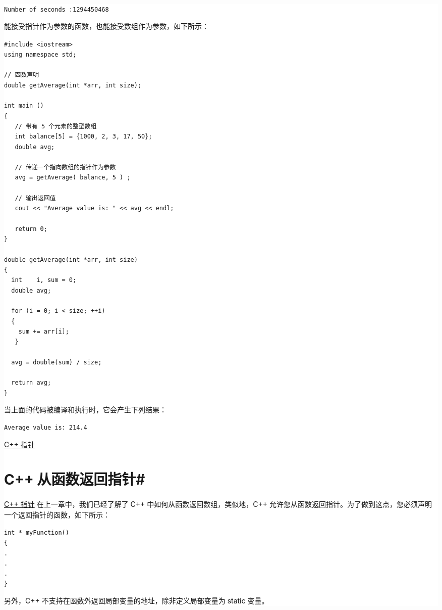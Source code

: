     Number of seconds :1294450468

能接受指针作为参数的函数，也能接受数组作为参数，如下所示：

```
#include <iostream>
using namespace std;
 
// 函数声明
double getAverage(int *arr, int size);
 
int main ()
{
   // 带有 5 个元素的整型数组
   int balance[5] = {1000, 2, 3, 17, 50};
   double avg;
 
   // 传递一个指向数组的指针作为参数
   avg = getAverage( balance, 5 ) ;
 
   // 输出返回值
   cout << "Average value is: " << avg << endl; 
    
   return 0;
}
 
double getAverage(int *arr, int size)
{
  int    i, sum = 0;       
  double avg;          
 
  for (i = 0; i < size; ++i)
  {
    sum += arr[i];
   }
 
  avg = double(sum) / size;
 
  return avg;
}
```
当上面的代码被编译和执行时，它会产生下列结果：

    Average value is: 214.4
    
[<i class="icon-arrow-left"></i>C++ 指针](#jump)



<span id = "jump7"></span>
# C++  从函数返回指针#
[<i class="icon-arrow-left"></i>C++ 指针](#jump)
在上一章中，我们已经了解了 C++ 中如何从函数返回数组，类似地，C++ 允许您从函数返回指针。为了做到这点，您必须声明一个返回指针的函数，如下所示：
```
int * myFunction()
{
.
.
.
}
```
另外，C++ 不支持在函数外返回局部变量的地址，除非定义局部变量为 static 变量。
